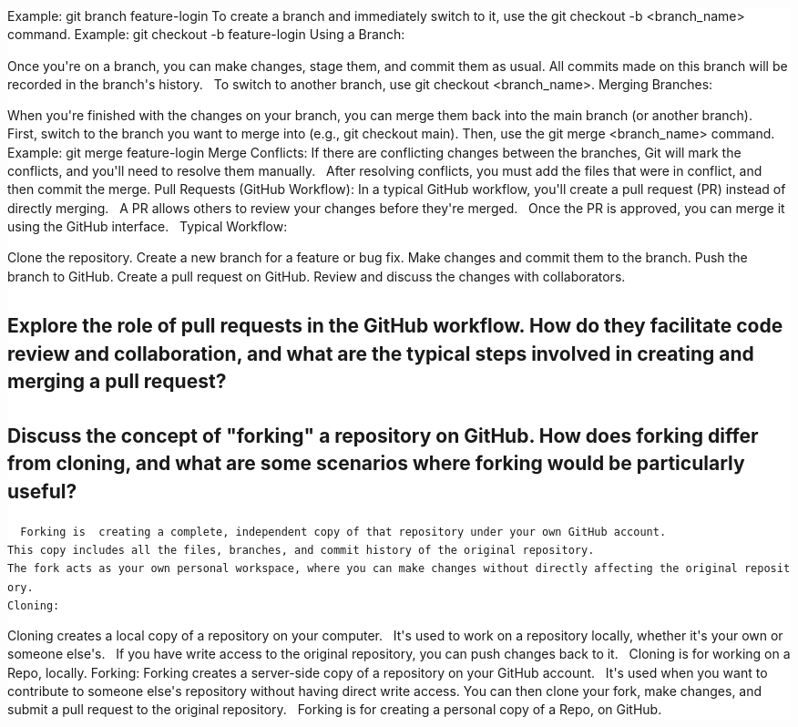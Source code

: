 Example: git branch feature-login
To create a branch and immediately switch to it, use the git checkout -b <branch_name> command.
Example: git checkout -b feature-login
Using a Branch:

Once you're on a branch, you can make changes, stage them, and commit them as usual.
All commits made on this branch will be recorded in the branch's history.   
To switch to another branch, use git checkout <branch_name>.
Merging Branches:

When you're finished with the changes on your branch, you can merge them back into the main branch (or another branch).   
First, switch to the branch you want to merge into (e.g., git checkout main).
Then, use the git merge <branch_name> command.
Example: git merge feature-login
Merge Conflicts:
If there are conflicting changes between the branches, Git will mark the conflicts, and you'll need to resolve them manually.   
After resolving conflicts, you must add the files that were in conflict, and then commit the merge.
Pull Requests (GitHub Workflow):
In a typical GitHub workflow, you'll create a pull request (PR) instead of directly merging.   
A PR allows others to review your changes before they're merged.   
Once the PR is approved, you can merge it using the GitHub interface.   
Typical Workflow:

Clone the repository.
Create a new branch for a feature or bug fix.
Make changes and commit them to the branch.
Push the branch to GitHub.
Create a pull request on GitHub.
Review and discuss the changes with collaborators.
## Explore the role of pull requests in the GitHub workflow. How do they facilitate code review and collaboration, and what are the typical steps involved in creating and merging a pull request?

## Discuss the concept of "forking" a repository on GitHub. How does forking differ from cloning, and what are some scenarios where forking would be particularly useful?
      Forking is  creating a complete, independent copy of that repository under your own GitHub account.   
    This copy includes all the files, branches, and commit history of the original repository.
    The fork acts as your own personal workspace, where you can make changes without directly affecting the original repository.
    Cloning:
Cloning creates a local copy of a repository on your computer.   
It's used to work on a repository locally, whether it's your own or someone else's.   
If you have write access to the original repository, you can push changes back to it.   
Cloning is for working on a Repo, locally.
Forking:
Forking creates a server-side copy of a repository on your GitHub account.   
It's used when you want to contribute to someone else's repository without having direct write access.
You can then clone your fork, make changes, and submit a pull request to the original repository.   
Forking is for creating a personal copy of a Repo, on GitHub.
